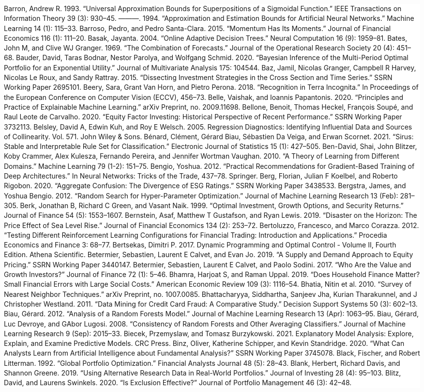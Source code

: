 Barron, Andrew R. 1993. “Universal Approximation Bounds for Superpositions of a Sigmoidal Function.” IEEE Transactions on Information Theory 39 (3): 930–45.
———. 1994. “Approximation and Estimation Bounds for Artificial Neural Networks.” Machine Learning 14 (1): 115–33.
Barroso, Pedro, and Pedro Santa-Clara. 2015. “Momentum Has Its Moments.” Journal of Financial Economics 116 (1): 111–20.
Basak, Jayanta. 2004. “Online Adaptive Decision Trees.” Neural Computation 16 (9): 1959–81.
Bates, John M, and Clive WJ Granger. 1969. “The Combination of Forecasts.” Journal of the Operational Research Society 20 (4): 451–68.
Bauder, David, Taras Bodnar, Nestor Parolya, and Wolfgang Schmid. 2020. “Bayesian Inference of the Multi-Period Optimal Portfolio for an Exponential Utility.” Journal of Multivariate Analysis 175: 104544.
Baz, Jamil, Nicolas Granger, Campbell R Harvey, Nicolas Le Roux, and Sandy Rattray. 2015. “Dissecting Investment Strategies in the Cross Section and Time Series.” SSRN Working Paper 2695101.
Beery, Sara, Grant Van Horn, and Pietro Perona. 2018. “Recognition in Terra Incognita.” In Proceedings of the European Conference on Computer Vision (ECCV), 456–73.
Belle, Vaishak, and Ioannis Papantonis. 2020. “Principles and Practice of Explainable Machine Learning.” arXiv Preprint, no. 2009.11698.
Bellone, Benoit, Thomas Heckel, François Soupé, and Raul Leote de Carvalho. 2020. “Equity Factor Investing: Historical Perspective of Recent Performance.” SSRN Working Paper 3732113.
Belsley, David A, Edwin Kuh, and Roy E Welsch. 2005. Regression Diagnostics: Identifying Influential Data and Sources of Collinearity. Vol. 571. John Wiley & Sons.
Bénard, Clément, Gérard Biau, Sébastien Da Veiga, and Erwan Scornet. 2021. “Sirus: Stable and Interpretable Rule Set for Classification.” Electronic Journal of Statistics 15 (1): 427–505.
Ben-David, Shai, John Blitzer, Koby Crammer, Alex Kulesza, Fernando Pereira, and Jennifer Wortman Vaughan. 2010. “A Theory of Learning from Different Domains.” Machine Learning 79 (1-2): 151–75.
Bengio, Yoshua. 2012. “Practical Recommendations for Gradient-Based Training of Deep Architectures.” In Neural Networks: Tricks of the Trade, 437–78. Springer.
Berg, Florian, Julian F Koelbel, and Roberto Rigobon. 2020. “Aggregate Confusion: The Divergence of ESG Ratings.” SSRN Working Paper 3438533.
Bergstra, James, and Yoshua Bengio. 2012. “Random Search for Hyper-Parameter Optimization.” Journal of Machine Learning Research 13 (Feb): 281–305.
Berk, Jonathan B, Richard C Green, and Vasant Naik. 1999. “Optimal Investment, Growth Options, and Security Returns.” Journal of Finance 54 (5): 1553–1607.
Bernstein, Asaf, Matthew T Gustafson, and Ryan Lewis. 2019. “Disaster on the Horizon: The Price Effect of Sea Level Rise.” Journal of Financial Economics 134 (2): 253–72.
Bertoluzzo, Francesco, and Marco Corazza. 2012. “Testing Different Reinforcement Learning Configurations for Financial Trading: Introduction and Applications.” Procedia Economics and Finance 3: 68–77.
Bertsekas, Dimitri P. 2017. Dynamic Programming and Optimal Control - Volume II, Fourth Edition. Athena Scientific.
Betermier, Sebastien, Laurent E Calvet, and Evan Jo. 2019. “A Supply and Demand Approach to Equity Pricing.” SSRN Working Paper 3440147.
Betermier, Sebastien, Laurent E Calvet, and Paolo Sodini. 2017. “Who Are the Value and Growth Investors?” Journal of Finance 72 (1): 5–46.
Bhamra, Harjoat S, and Raman Uppal. 2019. “Does Household Finance Matter? Small Financial Errors with Large Social Costs.” American Economic Review 109 (3): 1116–54.
Bhatia, Nitin et al. 2010. “Survey of Nearest Neighbor Techniques.” arXiv Preprint, no. 1007.0085.
Bhattacharyya, Siddhartha, Sanjeev Jha, Kurian Tharakunnel, and J Christopher Westland. 2011. “Data Mining for Credit Card Fraud: A Comparative Study.” Decision Support Systems 50 (3): 602–13.
Biau, Gérard. 2012. “Analysis of a Random Forests Model.” Journal of Machine Learning Research 13 (Apr): 1063–95.
Biau, Gérard, Luc Devroye, and GAbor Lugosi. 2008. “Consistency of Random Forests and Other Averaging Classifiers.” Journal of Machine Learning Research 9 (Sep): 2015–33.
Biecek, Przemyslaw, and Tomasz Burzykowski. 2021. Explanatory Model Analysis: Explore, Explain, and Examine Predictive Models. CRC Press.
Binz, Oliver, Katherine Schipper, and Kevin Standridge. 2020. “What Can Analysts Learn from Artificial Intelligence about Fundamental Analysis?” SSRN Working Paper 3745078.
Black, Fischer, and Robert Litterman. 1992. “Global Portfolio Optimization.” Financial Analysts Journal 48 (5): 28–43.
Blank, Herbert, Richard Davis, and Shannon Greene. 2019. “Using Alternative Research Data in Real-World Portfolios.” Journal of Investing 28 (4): 95–103.
Blitz, David, and Laurens Swinkels. 2020. “Is Exclusion Effective?” Journal of Portfolio Management 46 (3): 42–48.